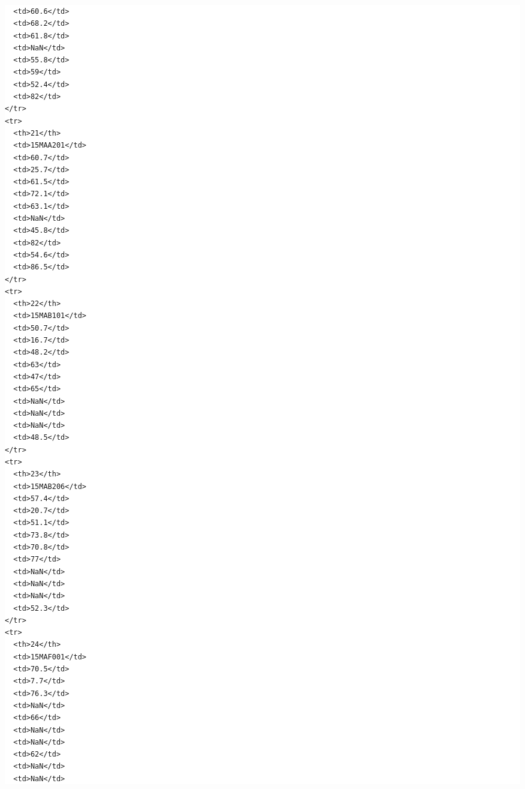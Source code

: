       <td>60.6</td>
      <td>68.2</td>
      <td>61.8</td>
      <td>NaN</td>
      <td>55.8</td>
      <td>59</td>
      <td>52.4</td>
      <td>82</td>
    </tr>
    <tr>
      <th>21</th>
      <td>15MAA201</td>
      <td>60.7</td>
      <td>25.7</td>
      <td>61.5</td>
      <td>72.1</td>
      <td>63.1</td>
      <td>NaN</td>
      <td>45.8</td>
      <td>82</td>
      <td>54.6</td>
      <td>86.5</td>
    </tr>
    <tr>
      <th>22</th>
      <td>15MAB101</td>
      <td>50.7</td>
      <td>16.7</td>
      <td>48.2</td>
      <td>63</td>
      <td>47</td>
      <td>65</td>
      <td>NaN</td>
      <td>NaN</td>
      <td>NaN</td>
      <td>48.5</td>
    </tr>
    <tr>
      <th>23</th>
      <td>15MAB206</td>
      <td>57.4</td>
      <td>20.7</td>
      <td>51.1</td>
      <td>73.8</td>
      <td>70.8</td>
      <td>77</td>
      <td>NaN</td>
      <td>NaN</td>
      <td>NaN</td>
      <td>52.3</td>
    </tr>
    <tr>
      <th>24</th>
      <td>15MAF001</td>
      <td>70.5</td>
      <td>7.7</td>
      <td>76.3</td>
      <td>NaN</td>
      <td>66</td>
      <td>NaN</td>
      <td>NaN</td>
      <td>62</td>
      <td>NaN</td>
      <td>NaN</td>